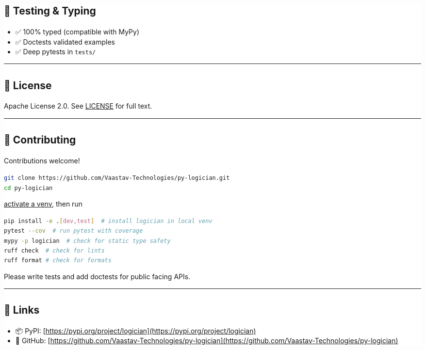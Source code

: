 
## 🧪 Testing & Typing

* ✅ 100% typed (compatible with MyPy)
* ✅ Doctests validated examples
* ✅ Deep pytests in `tests/`

---

## 📃 License

Apache License 2.0. See [LICENSE](./LICENSE) for full text.

---

## 🤝 Contributing

Contributions welcome!

```bash
git clone https://github.com/Vaastav-Technologies/py-logician.git
cd py-logician
```

[activate a venv](https://docs.python.org/3/library/venv.html), then run

```bash
pip install -e .[dev,test]  # install logician in local venv
pytest --cov  # run pytest with coverage
mypy -p logician  # check for static type safety
ruff check  # check for lints
ruff format # check for formats
```

Please write tests and add doctests for public facing APIs.

---

## 🔗 Links

* 📦 PyPI: [https://pypi.org/project/logician](https://pypi.org/project/logician)
* 🐙 GitHub: [https://github.com/Vaastav-Technologies/py-logician](https://github.com/Vaastav-Technologies/py-logician)
